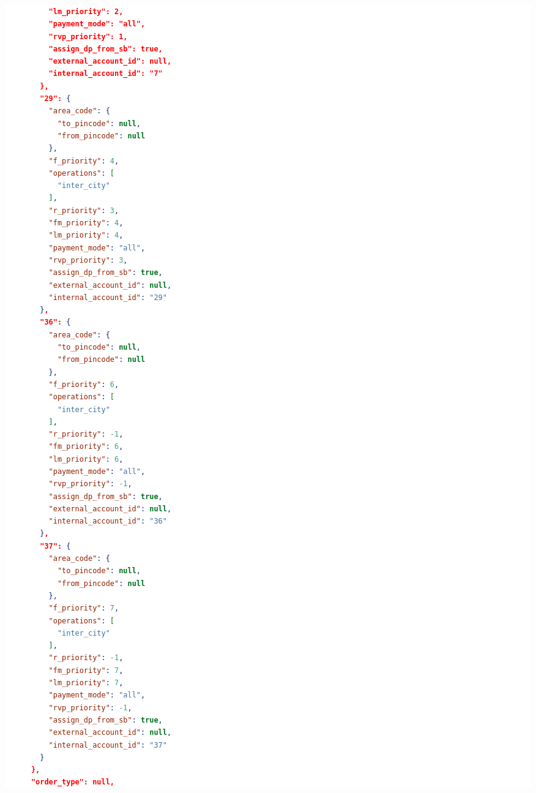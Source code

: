 ```json
          "lm_priority": 2,
          "payment_mode": "all",
          "rvp_priority": 1,
          "assign_dp_from_sb": true,
          "external_account_id": null,
          "internal_account_id": "7"
        },
        "29": {
          "area_code": {
            "to_pincode": null,
            "from_pincode": null
          },
          "f_priority": 4,
          "operations": [
            "inter_city"
          ],
          "r_priority": 3,
          "fm_priority": 4,
          "lm_priority": 4,
          "payment_mode": "all",
          "rvp_priority": 3,
          "assign_dp_from_sb": true,
          "external_account_id": null,
          "internal_account_id": "29"
        },
        "36": {
          "area_code": {
            "to_pincode": null,
            "from_pincode": null
          },
          "f_priority": 6,
          "operations": [
            "inter_city"
          ],
          "r_priority": -1,
          "fm_priority": 6,
          "lm_priority": 6,
          "payment_mode": "all",
          "rvp_priority": -1,
          "assign_dp_from_sb": true,
          "external_account_id": null,
          "internal_account_id": "36"
        },
        "37": {
          "area_code": {
            "to_pincode": null,
            "from_pincode": null
          },
          "f_priority": 7,
          "operations": [
            "inter_city"
          ],
          "r_priority": -1,
          "fm_priority": 7,
          "lm_priority": 7,
          "payment_mode": "all",
          "rvp_priority": -1,
          "assign_dp_from_sb": true,
          "external_account_id": null,
          "internal_account_id": "37"
        }
      },
      "order_type": null,
```